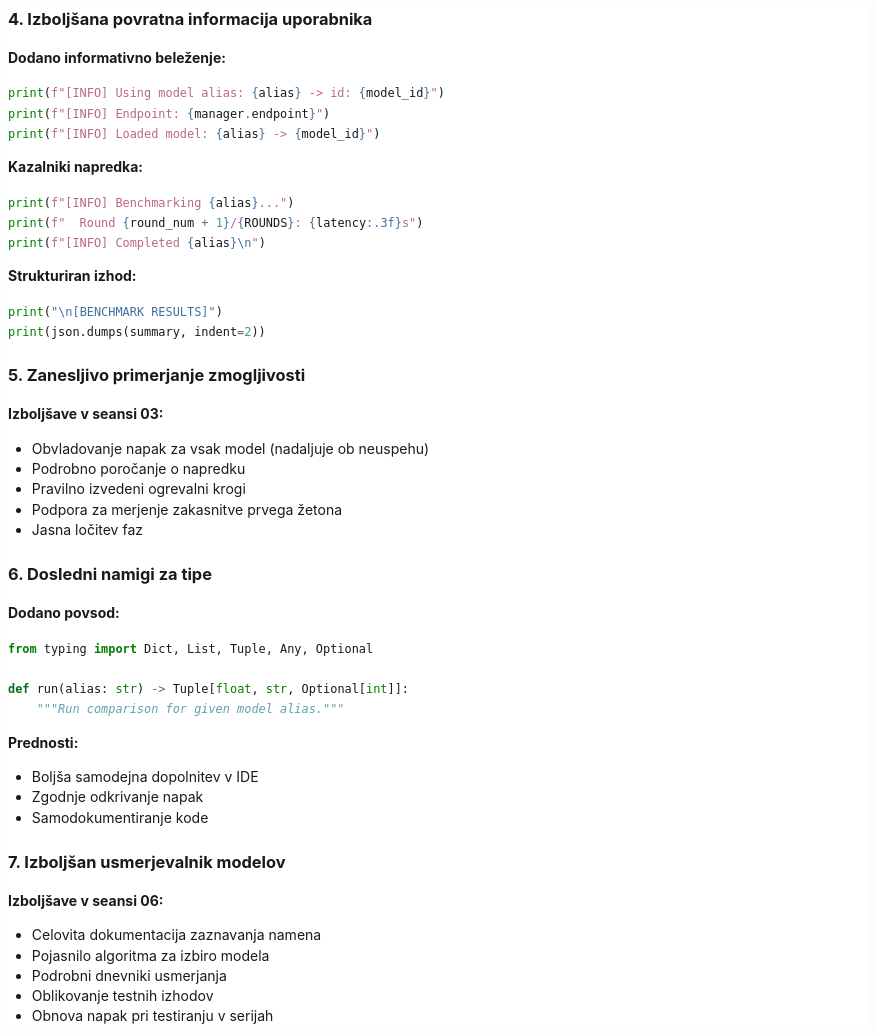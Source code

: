 ### 4. Izboljšana povratna informacija uporabnika

**Dodano informativno beleženje:**
```python
print(f"[INFO] Using model alias: {alias} -> id: {model_id}")
print(f"[INFO] Endpoint: {manager.endpoint}")
print(f"[INFO] Loaded model: {alias} -> {model_id}")
```

**Kazalniki napredka:**
```python
print(f"[INFO] Benchmarking {alias}...")
print(f"  Round {round_num + 1}/{ROUNDS}: {latency:.3f}s")
print(f"[INFO] Completed {alias}\n")
```

**Strukturiran izhod:**
```python
print("\n[BENCHMARK RESULTS]")
print(json.dumps(summary, indent=2))
```

### 5. Zanesljivo primerjanje zmogljivosti

**Izboljšave v seansi 03:**
- Obvladovanje napak za vsak model (nadaljuje ob neuspehu)
- Podrobno poročanje o napredku
- Pravilno izvedeni ogrevalni krogi
- Podpora za merjenje zakasnitve prvega žetona
- Jasna ločitev faz

### 6. Dosledni namigi za tipe

**Dodano povsod:**
```python
from typing import Dict, List, Tuple, Any, Optional

def run(alias: str) -> Tuple[float, str, Optional[int]]:
    """Run comparison for given model alias."""
```

**Prednosti:**
- Boljša samodejna dopolnitev v IDE
- Zgodnje odkrivanje napak
- Samodokumentiranje kode

### 7. Izboljšan usmerjevalnik modelov

**Izboljšave v seansi 06:**
- Celovita dokumentacija zaznavanja namena
- Pojasnilo algoritma za izbiro modela
- Podrobni dnevniki usmerjanja
- Oblikovanje testnih izhodov
- Obnova napak pri testiranju v serijah

